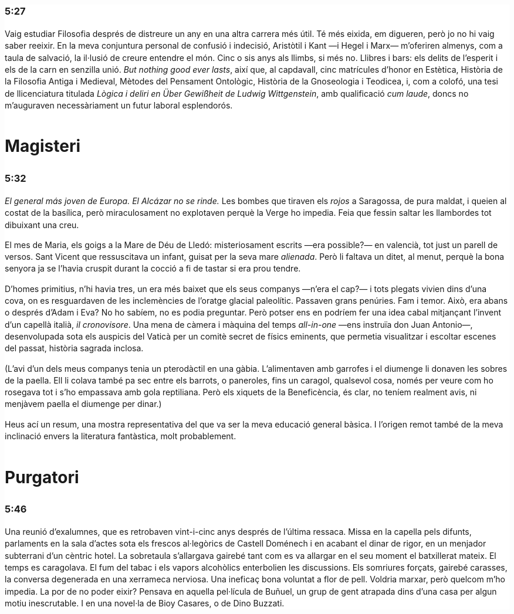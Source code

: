 ### 5:27

Vaig estudiar Filosofia després de distreure un any en una altra carrera més útil. Té més eixida, em digueren, però jo no hi vaig saber reeixir. En la meva conjuntura personal de confusió i indecisió, Aristòtil i Kant —i Hegel i Marx— m’oferiren almenys, com a taula de salvació, la il·lusió de creure entendre el món. Cinc o sis anys als llimbs, si més no. Llibres i bars: els delits de l’esperit i els de la carn en senzilla unió. *But nothing good ever lasts*, així que, al capdavall, cinc matrícules d’honor en Estètica, Història de la Filosofia Antiga i Medieval, Mètodes del Pensament Ontològic, Història de la Gnoseologia i Teodicea, i, com a colofó, una tesi de llicenciatura titulada *Lògica i deliri en *Über Gewißheit* de Ludwig Wittgenstein*, amb qualificació *cum laude*, doncs no m’auguraven necessàriament un futur laboral esplendorós.


# Magisteri

### 5:32

*El general más joven de Europa. El Alcázar no se rinde.* Les bombes que tiraven els *rojos* a Saragossa, de pura maldat, i queien al costat de la basílica, però miraculosament no explotaven perquè la Verge ho impedia. Feia que fessin saltar les llambordes tot dibuixant una creu.

El mes de Maria, els goigs a la Mare de Déu de Lledó: misteriosament escrits —era possible?— en valencià, tot just un parell de versos. Sant Vicent que ressuscitava un infant, guisat per la seva mare *alienada*. Però li faltava un ditet, al menut, perquè la bona senyora ja se l’havia cruspit durant la cocció a fi de tastar si era prou tendre.

D’homes primitius, n’hi havia tres, un era més baixet que els seus companys —n’era el cap?— i tots plegats vivien dins d’una cova, on es resguardaven de les inclemències de l’oratge glacial paleolític. Passaven grans penúries. Fam i temor. Això, era abans o després d’Adam i Eva? No ho sabíem, no es podia preguntar. Però potser ens en podríem fer una idea cabal mitjançant l’invent d’un capellà italià, *il cronovisore*. Una mena de càmera i màquina del temps *all-in-one* —ens instruïa don Juan Antonio—, desenvolupada sota els auspicis del Vaticà per un comitè secret de físics eminents, que permetia visualitzar i escoltar escenes del passat, història sagrada inclosa.

(L’avi d’un dels meus companys tenia un pterodàctil en una gàbia. L’alimentaven amb garrofes i el diumenge li donaven les sobres de la paella. Ell li colava també pa sec entre els barrots, o paneroles, fins un caragol, qualsevol cosa, només per veure com ho rosegava tot i s’ho empassava amb gola reptiliana. Però els xiquets de la Beneficència, és clar, no teníem realment avis, ni menjàvem paella el diumenge per dinar.)

Heus ací un resum, una mostra representativa del que va ser la meva educació general bàsica. I l’origen remot també de la meva inclinació envers la literatura fantàstica, molt probablement.


# Purgatori

### 5:46

Una reunió d’exalumnes, que es retrobaven vint-i-cinc anys després de l’última ressaca. Missa en la capella pels difunts, parlaments en la sala d’actes sota els frescos al·legòrics de Castell Doménech i en acabant el dinar de rigor, en un menjador subterrani d’un cèntric hotel. La sobretaula s’allargava gairebé tant com es va allargar en el seu moment el batxillerat mateix. El temps es caragolava. El fum del tabac i els vapors alcohòlics enterbolien les discussions. Els somriures forçats, gairebé carasses, la conversa degenerada en una xerrameca nerviosa. Una ineficaç bona voluntat a flor de pell. Voldria marxar, però quelcom m’ho impedia. La por de no poder eixir? Pensava en aquella pel·lícula de Buñuel, un grup de gent atrapada dins d’una casa per algun motiu inescrutable. I en una novel·la de Bioy Casares, o de Dino Buzzati.
